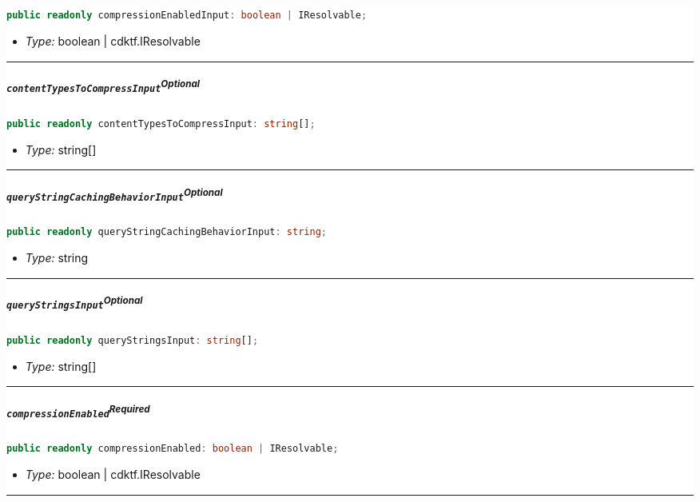 ```typescript
public readonly compressionEnabledInput: boolean | IResolvable;
```

- *Type:* boolean | cdktf.IResolvable

---

##### `contentTypesToCompressInput`<sup>Optional</sup> <a name="contentTypesToCompressInput" id="@cdktf/provider-azurerm.cdnFrontdoorRoute.CdnFrontdoorRouteCacheOutputReference.property.contentTypesToCompressInput"></a>

```typescript
public readonly contentTypesToCompressInput: string[];
```

- *Type:* string[]

---

##### `queryStringCachingBehaviorInput`<sup>Optional</sup> <a name="queryStringCachingBehaviorInput" id="@cdktf/provider-azurerm.cdnFrontdoorRoute.CdnFrontdoorRouteCacheOutputReference.property.queryStringCachingBehaviorInput"></a>

```typescript
public readonly queryStringCachingBehaviorInput: string;
```

- *Type:* string

---

##### `queryStringsInput`<sup>Optional</sup> <a name="queryStringsInput" id="@cdktf/provider-azurerm.cdnFrontdoorRoute.CdnFrontdoorRouteCacheOutputReference.property.queryStringsInput"></a>

```typescript
public readonly queryStringsInput: string[];
```

- *Type:* string[]

---

##### `compressionEnabled`<sup>Required</sup> <a name="compressionEnabled" id="@cdktf/provider-azurerm.cdnFrontdoorRoute.CdnFrontdoorRouteCacheOutputReference.property.compressionEnabled"></a>

```typescript
public readonly compressionEnabled: boolean | IResolvable;
```

- *Type:* boolean | cdktf.IResolvable

---
